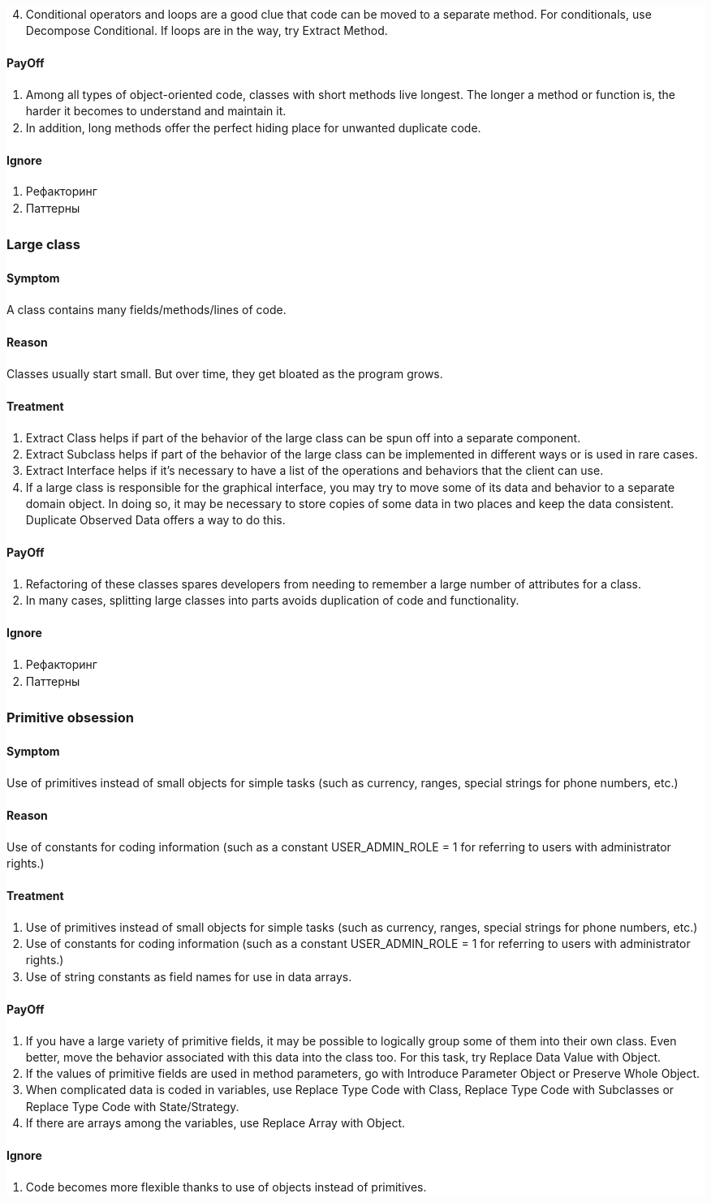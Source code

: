 4. Conditional operators and loops are a good clue that code can be moved to a separate method. For conditionals, use Decompose Conditional. If loops are in the way, try Extract Method.
#### PayOff
1. Among all types of object-oriented code, classes with short methods live longest. The longer a method or function is, the harder it becomes to understand and maintain it.
2. In addition, long methods offer the perfect hiding place for unwanted duplicate code.
#### Ignore
1. Рефакторинг
2. Паттерны
### Large class
#### Symptom
A class contains many fields/methods/lines of code.
#### Reason
Classes usually start small. But over time, they get bloated as the program grows.
#### Treatment
1. Extract Class helps if part of the behavior of the large class can be spun off into a separate component.
2. Extract Subclass helps if part of the behavior of the large class can be implemented in different ways or is used in rare cases.
3. Extract Interface helps if it’s necessary to have a list of the operations and behaviors that the client can use.
4. If a large class is responsible for the graphical interface, you may try to move some of its data and behavior to a separate domain object. In doing so, it may be necessary to store copies of some data in two places and keep the data consistent. Duplicate Observed Data offers a way to do this.
#### PayOff
1. Refactoring of these classes spares developers from needing to remember a large number of attributes for a class.
2. In many cases, splitting large classes into parts avoids duplication of code and functionality.
#### Ignore
1. Рефакторинг
2. Паттерны
### Primitive obsession
#### Symptom
Use of primitives instead of small objects for simple tasks (such as currency, ranges, special strings for phone numbers, etc.)
#### Reason
Use of constants for coding information (such as a constant USER_ADMIN_ROLE = 1 for referring to users with administrator rights.)
#### Treatment
1. Use of primitives instead of small objects for simple tasks (such as currency, ranges, special strings for phone numbers, etc.)
2. Use of constants for coding information (such as a constant USER_ADMIN_ROLE = 1 for referring to users with administrator rights.)
3. Use of string constants as field names for use in data arrays.
#### PayOff
1. If you have a large variety of primitive fields, it may be possible to logically group some of them into their own class. Even better, move the behavior associated with this data into the class too. For this task, try Replace Data Value with Object.
2. If the values of primitive fields are used in method parameters, go with Introduce Parameter Object or Preserve Whole Object.
3. When complicated data is coded in variables, use Replace Type Code with Class, Replace Type Code with Subclasses or Replace Type Code with State/Strategy.
4. If there are arrays among the variables, use Replace Array with Object.
#### Ignore
1. Code becomes more flexible thanks to use of objects instead of primitives.